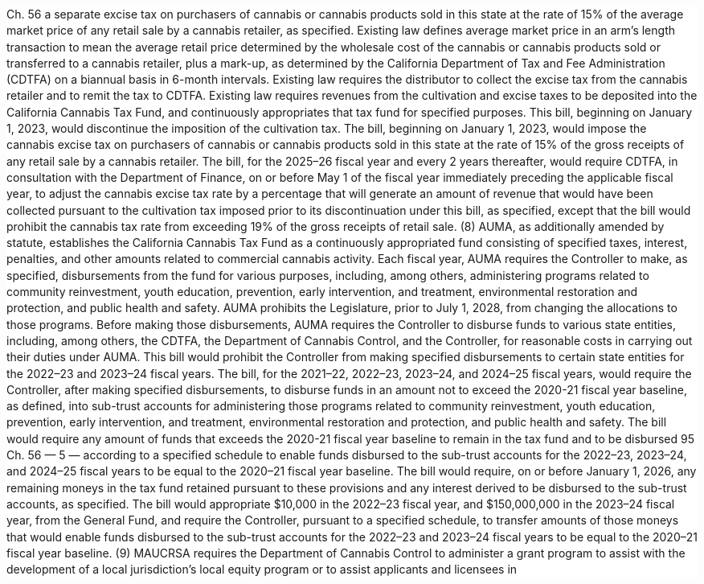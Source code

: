 Ch. 56
a separate excise tax on purchasers of cannabis or cannabis products sold
in this state at the rate of 15% of the average market price of any retail sale
by a cannabis retailer, as specified. Existing law defines average market
price in an arm’s length transaction to mean the average retail price
determined by the wholesale cost of the cannabis or cannabis products sold
or transferred to a cannabis retailer, plus a mark-up, as determined by the
California Department of Tax and Fee Administration (CDTFA) on a
biannual basis in 6-month intervals. Existing law requires the distributor to
collect the excise tax from the cannabis retailer and to remit the tax to
CDTFA. Existing law requires revenues from the cultivation and excise
taxes to be deposited into the California Cannabis Tax Fund, and
continuously appropriates that tax fund for specified purposes.
This bill, beginning on January 1, 2023, would discontinue the imposition
of the cultivation tax. The bill, beginning on January 1, 2023, would impose
the cannabis excise tax on purchasers of cannabis or cannabis products sold
in this state at the rate of 15% of the gross receipts of any retail sale by a
cannabis retailer. The bill, for the 2025–26 fiscal year and every 2 years
thereafter, would require CDTFA, in consultation with the Department of
Finance, on or before May 1 of the fiscal year immediately preceding the
applicable fiscal year, to adjust the cannabis excise tax rate by a percentage
that will generate an amount of revenue that would have been collected
pursuant to the cultivation tax imposed prior to its discontinuation under
this bill, as specified, except that the bill would prohibit the cannabis tax
rate from exceeding 19% of the gross receipts of retail sale.
(8) AUMA, as additionally amended by statute, establishes the California
Cannabis Tax Fund as a continuously appropriated fund consisting of
specified taxes, interest, penalties, and other amounts related to commercial
cannabis activity. Each fiscal year, AUMA requires the Controller to make,
as specified, disbursements from the fund for various purposes, including,
among others, administering programs related to community reinvestment,
youth education, prevention, early intervention, and treatment, environmental
restoration and protection, and public health and safety. AUMA prohibits
the Legislature, prior to July 1, 2028, from changing the allocations to those
programs. Before making those disbursements, AUMA requires the
Controller to disburse funds to various state entities, including, among
others, the CDTFA, the Department of Cannabis Control, and the Controller,
for reasonable costs in carrying out their duties under AUMA.
This bill would prohibit the Controller from making specified
disbursements to certain state entities for the 2022–23 and 2023–24 fiscal
years. The bill, for the 2021–22, 2022–23, 2023–24, and 2024–25 fiscal
years, would require the Controller, after making specified disbursements,
to disburse funds in an amount not to exceed the 2020-21 fiscal year baseline,
as defined, into sub-trust accounts for administering those programs related
to community reinvestment, youth education, prevention, early intervention,
and treatment, environmental restoration and protection, and public health
and safety. The bill would require any amount of funds that exceeds the
2020-21 fiscal year baseline to remain in the tax fund and to be disbursed
95
Ch. 56 — 5 —
according to a specified schedule to enable funds disbursed to the sub-trust
accounts for the 2022–23, 2023–24, and 2024–25 fiscal years to be equal
to the 2020–21 fiscal year baseline. The bill would require, on or before
January 1, 2026, any remaining moneys in the tax fund retained pursuant
to these provisions and any interest derived to be disbursed to the sub-trust
accounts, as specified. The bill would appropriate $10,000 in the 2022–23
fiscal year, and $150,000,000 in the 2023–24 fiscal year, from the General
Fund, and require the Controller, pursuant to a specified schedule, to transfer
amounts of those moneys that would enable funds disbursed to the sub-trust
accounts for the 2022–23 and 2023–24 fiscal years to be equal to the
2020–21 fiscal year baseline.
(9) MAUCRSA requires the Department of Cannabis Control to
administer a grant program to assist with the development of a local
jurisdiction’s local equity program or to assist applicants and licensees in